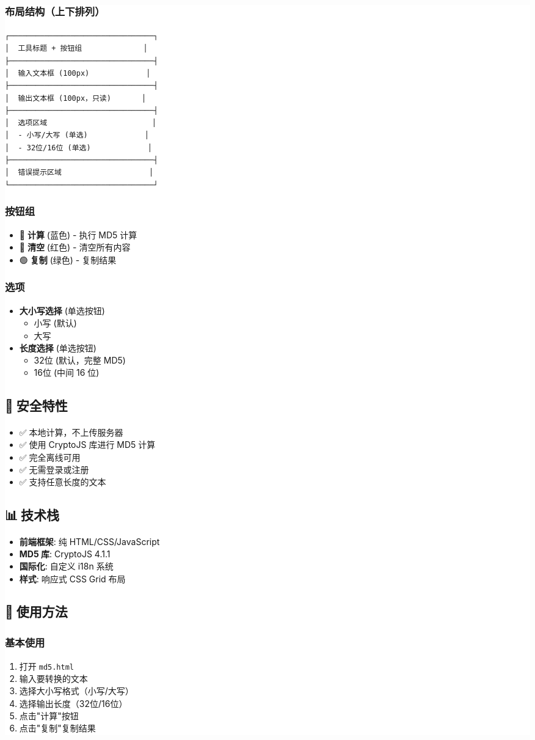 ### 布局结构（上下排列）
```
┌─────────────────────────────────┐
│  工具标题 + 按钮组              │
├─────────────────────────────────┤
│  输入文本框 (100px)             │
├─────────────────────────────────┤
│  输出文本框 (100px，只读)       │
├─────────────────────────────────┤
│  选项区域                        │
│  - 小写/大写 (单选)             │
│  - 32位/16位 (单选)             │
├─────────────────────────────────┤
│  错误提示区域                    │
└─────────────────────────────────┘
```

### 按钮组
- 🔵 **计算** (蓝色) - 执行 MD5 计算
- 🔴 **清空** (红色) - 清空所有内容
- 🟢 **复制** (绿色) - 复制结果

### 选项
- **大小写选择** (单选按钮)
  - 小写 (默认)
  - 大写
- **长度选择** (单选按钮)
  - 32位 (默认，完整 MD5)
  - 16位 (中间 16 位)

## 🔐 安全特性

- ✅ 本地计算，不上传服务器
- ✅ 使用 CryptoJS 库进行 MD5 计算
- ✅ 完全离线可用
- ✅ 无需登录或注册
- ✅ 支持任意长度的文本

## 📊 技术栈

- **前端框架**: 纯 HTML/CSS/JavaScript
- **MD5 库**: CryptoJS 4.1.1
- **国际化**: 自定义 i18n 系统
- **样式**: 响应式 CSS Grid 布局

## 🚀 使用方法

### 基本使用
1. 打开 `md5.html`
2. 输入要转换的文本
3. 选择大小写格式（小写/大写）
4. 选择输出长度（32位/16位）
5. 点击"计算"按钮
6. 点击"复制"复制结果
